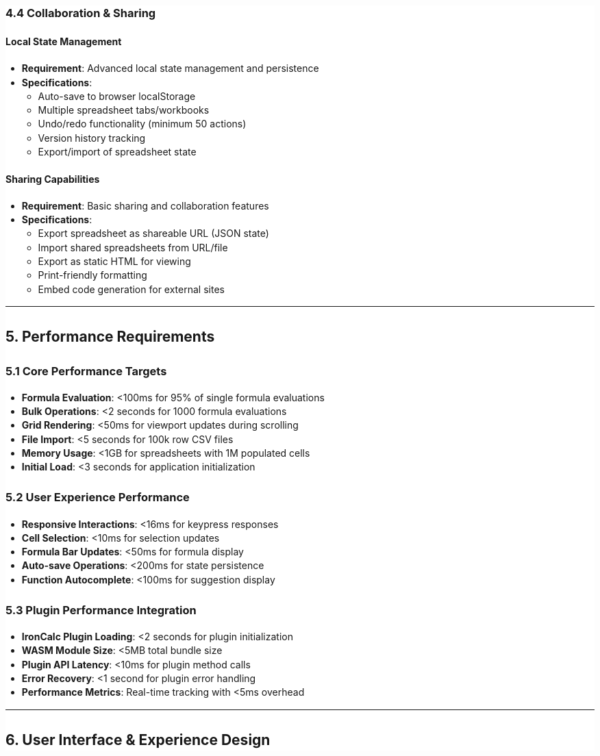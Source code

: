 ### 4.4 Collaboration & Sharing

#### Local State Management
- **Requirement**: Advanced local state management and persistence
- **Specifications**:
  - Auto-save to browser localStorage
  - Multiple spreadsheet tabs/workbooks
  - Undo/redo functionality (minimum 50 actions)
  - Version history tracking
  - Export/import of spreadsheet state

#### Sharing Capabilities
- **Requirement**: Basic sharing and collaboration features
- **Specifications**:
  - Export spreadsheet as shareable URL (JSON state)
  - Import shared spreadsheets from URL/file
  - Export as static HTML for viewing
  - Print-friendly formatting
  - Embed code generation for external sites

---

## 5. Performance Requirements

### 5.1 Core Performance Targets
- **Formula Evaluation**: <100ms for 95% of single formula evaluations
- **Bulk Operations**: <2 seconds for 1000 formula evaluations
- **Grid Rendering**: <50ms for viewport updates during scrolling
- **File Import**: <5 seconds for 100k row CSV files
- **Memory Usage**: <1GB for spreadsheets with 1M populated cells
- **Initial Load**: <3 seconds for application initialization

### 5.2 User Experience Performance
- **Responsive Interactions**: <16ms for keypress responses
- **Cell Selection**: <10ms for selection updates
- **Formula Bar Updates**: <50ms for formula display
- **Auto-save Operations**: <200ms for state persistence
- **Function Autocomplete**: <100ms for suggestion display

### 5.3 Plugin Performance Integration
- **IronCalc Plugin Loading**: <2 seconds for plugin initialization
- **WASM Module Size**: <5MB total bundle size
- **Plugin API Latency**: <10ms for plugin method calls
- **Error Recovery**: <1 second for plugin error handling
- **Performance Metrics**: Real-time tracking with <5ms overhead

---

## 6. User Interface & Experience Design
